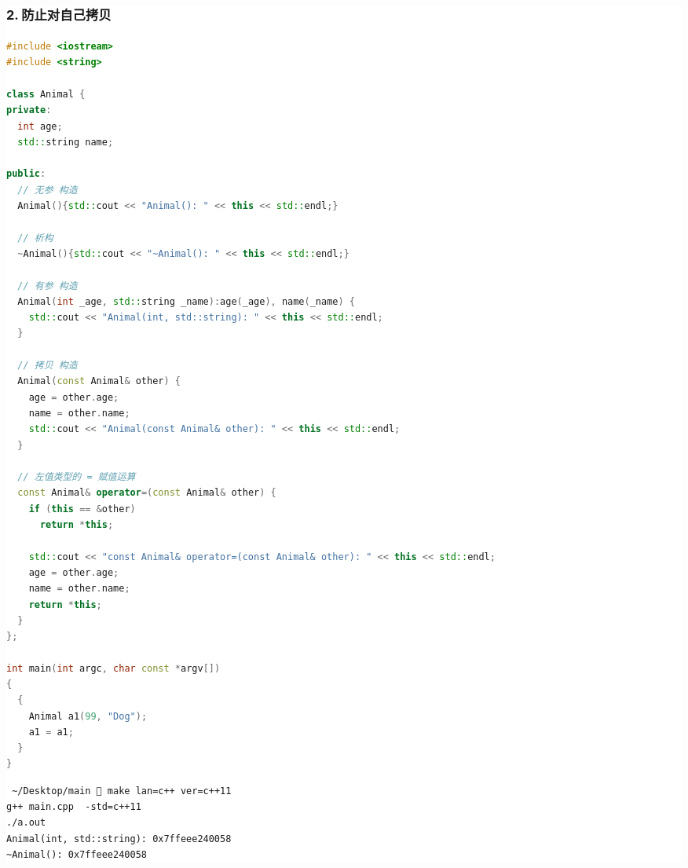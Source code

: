 ### 2. 防止对自己拷贝

```c++
#include <iostream>
#include <string>

class Animal {
private:
  int age;
  std::string name;
  
public:
  // 无参 构造
  Animal(){std::cout << "Animal(): " << this << std::endl;}

  // 析构
  ~Animal(){std::cout << "~Animal(): " << this << std::endl;}
  
  // 有参 构造
  Animal(int _age, std::string _name):age(_age), name(_name) {
    std::cout << "Animal(int, std::string): " << this << std::endl;
  }
  
  // 拷贝 构造
  Animal(const Animal& other) {
    age = other.age;
    name = other.name;
    std::cout << "Animal(const Animal& other): " << this << std::endl;
  }

  // 左值类型的 = 赋值运算
  const Animal& operator=(const Animal& other) {
    if (this == &other)
      return *this;

    std::cout << "const Animal& operator=(const Animal& other): " << this << std::endl;
    age = other.age;
    name = other.name;
    return *this;
  }
};

int main(int argc, char const *argv[])
{
  {
    Animal a1(99, "Dog");
    a1 = a1;
  }
}
```

```
 ~/Desktop/main  make lan=c++ ver=c++11
g++ main.cpp  -std=c++11
./a.out
Animal(int, std::string): 0x7ffeee240058
~Animal(): 0x7ffeee240058
```

